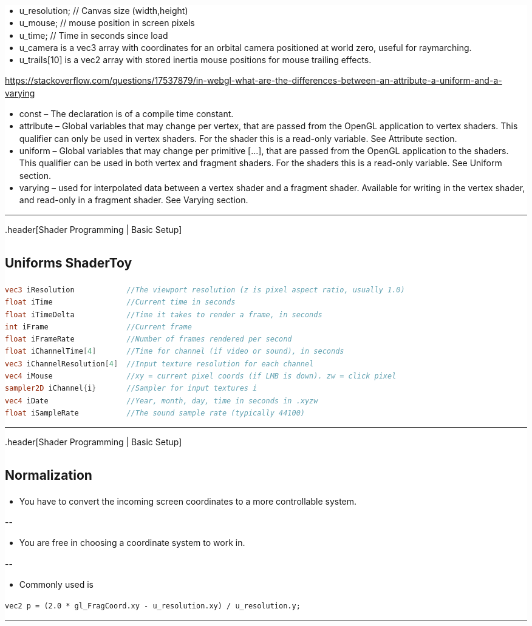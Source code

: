 * u_resolution;  // Canvas size (width,height)
* u_mouse;       // mouse position in screen pixels
* u_time;       // Time in seconds since load
* u_camera is a vec3 array with coordinates for an orbital camera positioned at world zero, useful for raymarching.
* u_trails[10] is a vec2 array with stored inertia mouse positions for mouse trailing effects.


https://stackoverflow.com/questions/17537879/in-webgl-what-are-the-differences-between-an-attribute-a-uniform-and-a-varying
* const – The declaration is of a compile time constant.
* attribute – Global variables that may change per vertex, that are passed from the OpenGL application to vertex shaders. This qualifier can only be used in vertex shaders. For the shader this is a read-only variable. See Attribute section.
* uniform – Global variables that may change per primitive [...], that are passed from the OpenGL application to the shaders. This qualifier can be used in both vertex and fragment shaders. For the shaders this is a read-only variable. See Uniform section.
* varying – used for interpolated data between a vertex shader and a fragment shader. Available for writing in the vertex shader, and read-only in a fragment shader. See Varying section.


---
.header[Shader Programming | Basic Setup]

## Uniforms ShaderToy

```glsl
vec3 iResolution            //The viewport resolution (z is pixel aspect ratio, usually 1.0)
float iTime                 //Current time in seconds
float iTimeDelta            //Time it takes to render a frame, in seconds
int iFrame                  //Current frame
float iFrameRate            //Number of frames rendered per second
float iChannelTime[4]       //Time for channel (if video or sound), in seconds
vec3 iChannelResolution[4]  //Input texture resolution for each channel
vec4 iMouse                 //xy = current pixel coords (if LMB is down). zw = click pixel
sampler2D iChannel{i}       //Sampler for input textures i
vec4 iDate                  //Year, month, day, time in seconds in .xyzw
float iSampleRate           //The sound sample rate (typically 44100)
```

---
.header[Shader Programming | Basic Setup]

## Normalization

* You have to convert the incoming screen coordinates to a more controllable system.  

--
* You are free in choosing a coordinate system to work in.

--
* Commonly used is

```
vec2 p = (2.0 * gl_FragCoord.xy - u_resolution.xy) / u_resolution.y;
```

---